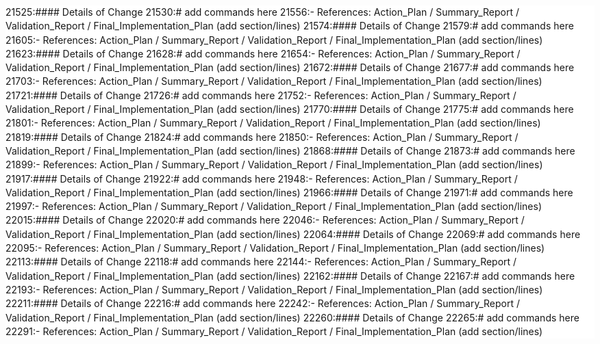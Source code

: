 21525:#### Details of Change
21530:# add commands here
21556:- References: Action_Plan / Summary_Report / Validation_Report / Final_Implementation_Plan (add section/lines)
21574:#### Details of Change
21579:# add commands here
21605:- References: Action_Plan / Summary_Report / Validation_Report / Final_Implementation_Plan (add section/lines)
21623:#### Details of Change
21628:# add commands here
21654:- References: Action_Plan / Summary_Report / Validation_Report / Final_Implementation_Plan (add section/lines)
21672:#### Details of Change
21677:# add commands here
21703:- References: Action_Plan / Summary_Report / Validation_Report / Final_Implementation_Plan (add section/lines)
21721:#### Details of Change
21726:# add commands here
21752:- References: Action_Plan / Summary_Report / Validation_Report / Final_Implementation_Plan (add section/lines)
21770:#### Details of Change
21775:# add commands here
21801:- References: Action_Plan / Summary_Report / Validation_Report / Final_Implementation_Plan (add section/lines)
21819:#### Details of Change
21824:# add commands here
21850:- References: Action_Plan / Summary_Report / Validation_Report / Final_Implementation_Plan (add section/lines)
21868:#### Details of Change
21873:# add commands here
21899:- References: Action_Plan / Summary_Report / Validation_Report / Final_Implementation_Plan (add section/lines)
21917:#### Details of Change
21922:# add commands here
21948:- References: Action_Plan / Summary_Report / Validation_Report / Final_Implementation_Plan (add section/lines)
21966:#### Details of Change
21971:# add commands here
21997:- References: Action_Plan / Summary_Report / Validation_Report / Final_Implementation_Plan (add section/lines)
22015:#### Details of Change
22020:# add commands here
22046:- References: Action_Plan / Summary_Report / Validation_Report / Final_Implementation_Plan (add section/lines)
22064:#### Details of Change
22069:# add commands here
22095:- References: Action_Plan / Summary_Report / Validation_Report / Final_Implementation_Plan (add section/lines)
22113:#### Details of Change
22118:# add commands here
22144:- References: Action_Plan / Summary_Report / Validation_Report / Final_Implementation_Plan (add section/lines)
22162:#### Details of Change
22167:# add commands here
22193:- References: Action_Plan / Summary_Report / Validation_Report / Final_Implementation_Plan (add section/lines)
22211:#### Details of Change
22216:# add commands here
22242:- References: Action_Plan / Summary_Report / Validation_Report / Final_Implementation_Plan (add section/lines)
22260:#### Details of Change
22265:# add commands here
22291:- References: Action_Plan / Summary_Report / Validation_Report / Final_Implementation_Plan (add section/lines)